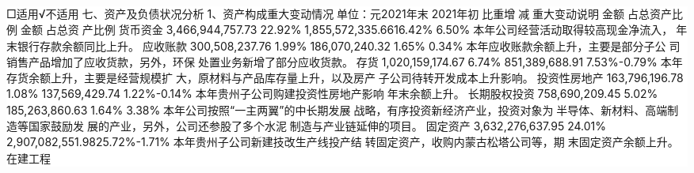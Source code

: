 □适用√不适用
七、资产及负债状况分析
1、资产构成重大变动情况
单位：元2021年末
2021年初
比重增
减
重大变动说明
金额
占总资产比
例
金额
占总资
产比例
货币资金
3,466,944,757.73
22.92%
1,855,572,335.6616.42%
6.50%
本年公司经营活动取得较高现金净流入，
年末银行存款余额同比上升。
应收账款
300,508,237.76
1.99%
186,070,240.32
1.65%
0.34%
本年应收账款余额上升，主要是部分子公
司销售产品增加了应收货款，另外，环保
处置业务新增了部分应收货款。
存货
1,020,159,174.67
6.74%
851,389,688.91
7.53%-0.79%
本年存货余额上升，主要是经营规模扩
大，原材料与产品库存量上升，以及房产
子公司待转开发成本上升影响。
投资性房地产
163,796,196.78
1.08%
137,569,429.74
1.22%-0.14%
本年贵州子公司购建投资性房地产影响
年末余额上升。
长期股权投资
758,690,209.45
5.02%
185,263,860.63
1.64%
3.38%
本年公司按照“一主两翼”的中长期发展
战略，有序投资新经济产业，投资对象为
半导体、新材料、高端制造等国家鼓励发
展的产业，另外，公司还参股了多个水泥
制造与产业链延伸的项目。
固定资产
3,632,276,637.95
24.01%
2,907,082,551.9825.72%-1.71%
本年贵州子公司新建技改生产线投产结
转固定资产，收购内蒙古松塔公司等，期
末固定资产余额上升。
在建工程